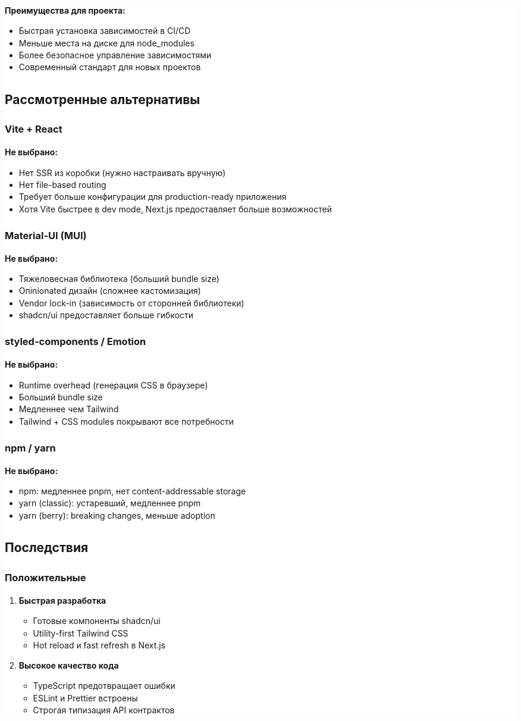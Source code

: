 **Преимущества для проекта:**
- Быстрая установка зависимостей в CI/CD
- Меньше места на диске для node_modules
- Более безопасное управление зависимостями
- Современный стандарт для новых проектов

## Рассмотренные альтернативы

### Vite + React

**Не выбрано:**
- Нет SSR из коробки (нужно настраивать вручную)
- Нет file-based routing
- Требует больше конфигурации для production-ready приложения
- Хотя Vite быстрее в dev mode, Next.js предоставляет больше возможностей

### Material-UI (MUI)

**Не выбрано:**
- Тяжеловесная библиотека (больший bundle size)
- Опinionated дизайн (сложнее кастомизация)
- Vendor lock-in (зависимость от сторонней библиотеки)
- shadcn/ui предоставляет больше гибкости

### styled-components / Emotion

**Не выбрано:**
- Runtime overhead (генерация CSS в браузере)
- Больший bundle size
- Медленнее чем Tailwind
- Tailwind + CSS modules покрывают все потребности

### npm / yarn

**Не выбрано:**
- npm: медленнее pnpm, нет content-addressable storage
- yarn (classic): устаревший, медленнее pnpm
- yarn (berry): breaking changes, меньше adoption

## Последствия

### Положительные

1. **Быстрая разработка**
   - Готовые компоненты shadcn/ui
   - Utility-first Tailwind CSS
   - Hot reload и fast refresh в Next.js

2. **Высокое качество кода**
   - TypeScript предотвращает ошибки
   - ESLint и Prettier встроены
   - Строгая типизация API контрактов
